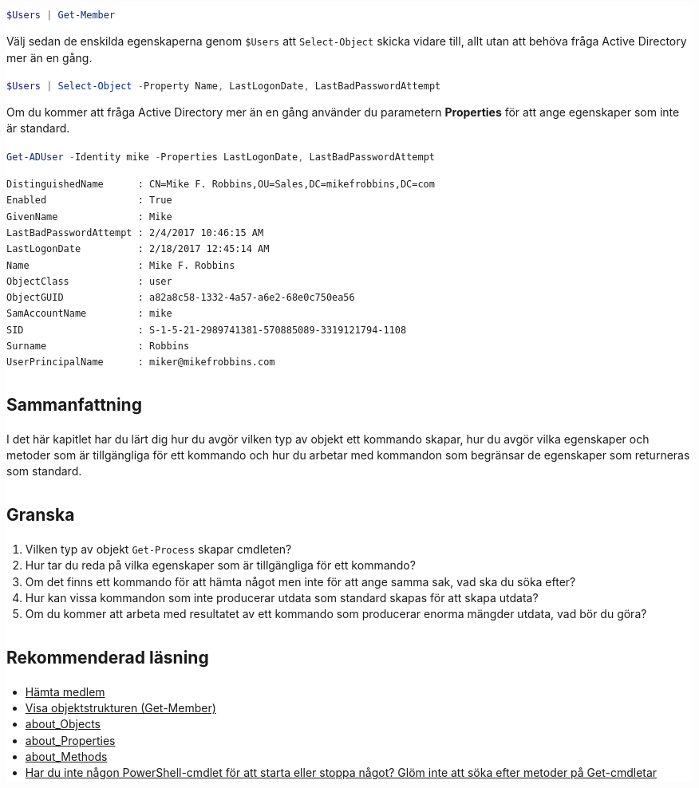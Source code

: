 ```powershell
$Users | Get-Member
```

Välj sedan de enskilda egenskaperna genom `$Users` att `Select-Object` skicka vidare till, allt utan att behöva fråga Active Directory mer än en gång.

```powershell
$Users | Select-Object -Property Name, LastLogonDate, LastBadPasswordAttempt
```

Om du kommer att fråga Active Directory mer än en gång använder du parametern **Properties** för att ange egenskaper som inte är standard.

```powershell
Get-ADUser -Identity mike -Properties LastLogonDate, LastBadPasswordAttempt
```

```Output
DistinguishedName      : CN=Mike F. Robbins,OU=Sales,DC=mikefrobbins,DC=com
Enabled                : True
GivenName              : Mike
LastBadPasswordAttempt : 2/4/2017 10:46:15 AM
LastLogonDate          : 2/18/2017 12:45:14 AM
Name                   : Mike F. Robbins
ObjectClass            : user
ObjectGUID             : a82a8c58-1332-4a57-a6e2-68e0c750ea56
SamAccountName         : mike
SID                    : S-1-5-21-2989741381-570885089-3319121794-1108
Surname                : Robbins
UserPrincipalName      : miker@mikefrobbins.com
```

## <a name="summary"></a>Sammanfattning

I det här kapitlet har du lärt dig hur du avgör vilken typ av objekt ett kommando skapar, hur du avgör vilka egenskaper och metoder som är tillgängliga för ett kommando och hur du arbetar med kommandon som begränsar de egenskaper som returneras som standard.

## <a name="review"></a>Granska

1. Vilken typ av objekt `Get-Process` skapar cmdleten?
1. Hur tar du reda på vilka egenskaper som är tillgängliga för ett kommando?
1. Om det finns ett kommando för att hämta något men inte för att ange samma sak, vad ska du söka efter?
1. Hur kan vissa kommandon som inte producerar utdata som standard skapas för att skapa utdata?
1. Om du kommer att arbeta med resultatet av ett kommando som producerar enorma mängder utdata, vad bör du göra?

## <a name="recommended-reading"></a>Rekommenderad läsning

- [Hämta medlem][]
- [Visa objektstrukturen (Get-Member)][]
- [about_Objects][]
- [about_Properties][]
- [about_Methods][]
- [Har du inte någon PowerShell-cmdlet för att starta eller stoppa något? Glöm inte att söka efter metoder på Get-cmdletar][use-methods]


[RSAT för Windows]: https://support.microsoft.com/help/2693643
[Windows Management-moduler]: /powershell/scripting/whats-new/module-compatibility#windows-management-modules
[Hämta medlem]: /powershell/module/microsoft.powershell.utility/get-member
[Visa objektstrukturen (Get-Member)]: /powershell/scripting/samples/viewing-object-structure--get-member-
[about_Objects]: /powershell/module/microsoft.powershell.core/about/about_objects
[about_Properties]: /powershell/module/microsoft.powershell.core/about/about_properties
[about_Methods]: /powershell/module/microsoft.powershell.core/about/about_methods
[use-methods]: https://mikefrobbins.com/2016/12/15/no-powershell-cmdlet-to-start-or-stop-something-dont-forget-to-check-for-methods-on-the-get-cmdlets/
[SMSS]: /sql/ssms/download-sql-server-management-studio-ssms